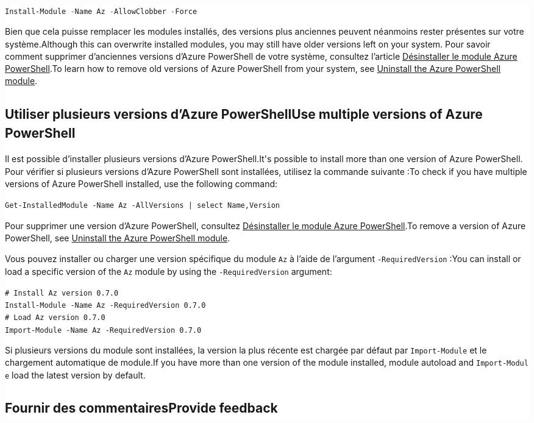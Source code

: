 ```powershell
Install-Module -Name Az -AllowClobber -Force
```

<span data-ttu-id="0a33f-160">Bien que cela puisse remplacer les modules installés, des versions plus anciennes peuvent néanmoins rester présentes sur votre système.</span><span class="sxs-lookup"><span data-stu-id="0a33f-160">Although this can overwrite installed modules, you may still have older versions left on your system.</span></span>
<span data-ttu-id="0a33f-161">Pour savoir comment supprimer d’anciennes versions d’Azure PowerShell de votre système, consultez l’article [Désinstaller le module Azure PowerShell](uninstall-az-ps.md).</span><span class="sxs-lookup"><span data-stu-id="0a33f-161">To learn how to remove old versions of Azure PowerShell from your system, see [Uninstall the Azure PowerShell module](uninstall-az-ps.md).</span></span>

## <a name="use-multiple-versions-of-azure-powershell"></a><span data-ttu-id="0a33f-162">Utiliser plusieurs versions d’Azure PowerShell</span><span class="sxs-lookup"><span data-stu-id="0a33f-162">Use multiple versions of Azure PowerShell</span></span>

<span data-ttu-id="0a33f-163">Il est possible d’installer plusieurs versions d’Azure PowerShell.</span><span class="sxs-lookup"><span data-stu-id="0a33f-163">It's possible to install more than one version of Azure PowerShell.</span></span> <span data-ttu-id="0a33f-164">Pour vérifier si plusieurs versions d’Azure PowerShell sont installées, utilisez la commande suivante :</span><span class="sxs-lookup"><span data-stu-id="0a33f-164">To check if you have multiple versions of Azure PowerShell installed, use the following command:</span></span>

```powershell-interactive
Get-InstalledModule -Name Az -AllVersions | select Name,Version
```

<span data-ttu-id="0a33f-165">Pour supprimer une version d’Azure PowerShell, consultez [Désinstaller le module Azure PowerShell](uninstall-az-ps.md).</span><span class="sxs-lookup"><span data-stu-id="0a33f-165">To remove a version of Azure PowerShell, see [Uninstall the Azure PowerShell module](uninstall-az-ps.md).</span></span>

<span data-ttu-id="0a33f-166">Vous pouvez installer ou charger une version spécifique du module `Az` à l’aide de l’argument `-RequiredVersion` :</span><span class="sxs-lookup"><span data-stu-id="0a33f-166">You can install or load a specific version of the `Az` module by using the `-RequiredVersion` argument:</span></span>

```powershell-interactive
# Install Az version 0.7.0
Install-Module -Name Az -RequiredVersion 0.7.0 
# Load Az version 0.7.0
Import-Module -Name Az -RequiredVersion 0.7.0
```

<span data-ttu-id="0a33f-167">Si plusieurs versions du module sont installées, la version la plus récente est chargée par défaut par `Import-Module` et le chargement automatique de module.</span><span class="sxs-lookup"><span data-stu-id="0a33f-167">If you have more than one version of the module installed, module autoload and `Import-Module` load the latest version by default.</span></span>

## <a name="provide-feedback"></a><span data-ttu-id="0a33f-168">Fournir des commentaires</span><span class="sxs-lookup"><span data-stu-id="0a33f-168">Provide feedback</span></span>
